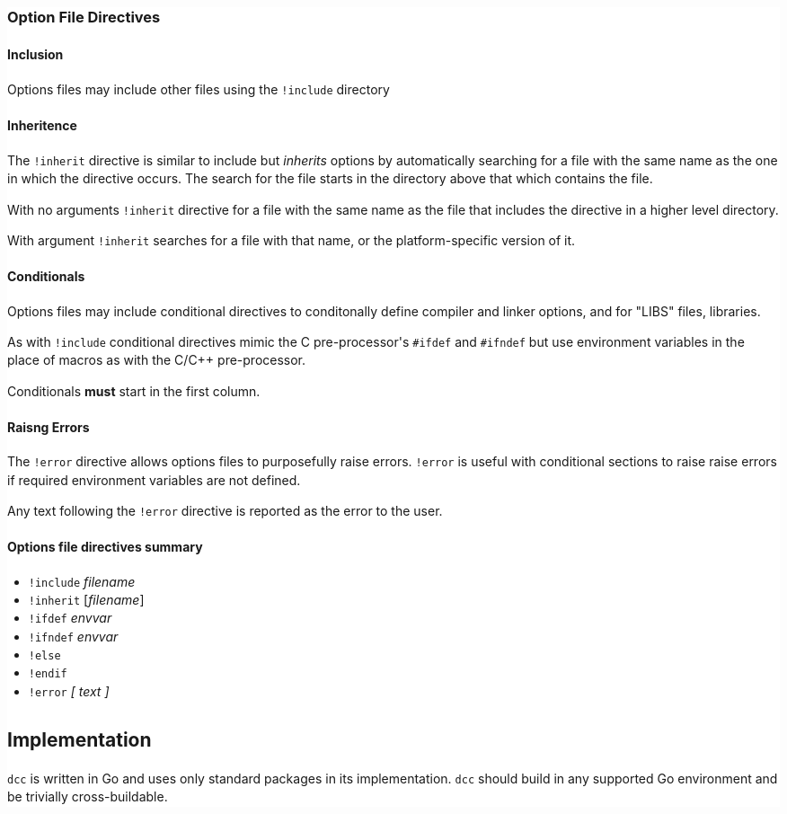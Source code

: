 
### Option File Directives

#### Inclusion

Options files may include other files using the `!include` directory

#### Inheritence

The `!inherit` directive is similar to include but _inherits_
options by automatically searching for a file with the same
name as the one in which the directive occurs. The search for
the file starts in the directory above that which contains
the file.

With no arguments `!inherit` directive for a file with the same name
as the file that includes the directive in a higher level directory.

With argument `!inherit` searches for a file with that name, or
the platform-specific version of it.

#### Conditionals

Options files may include conditional directives to conditonally
define compiler and linker options, and for "LIBS" files, libraries.

As with `!include` conditional directives mimic the C pre-processor's
`#ifdef` and `#ifndef` but use environment variables in the place of
macros as with the C/C++ pre-processor.

Conditionals **must** start in the first column.

#### Raisng Errors

The `!error` directive allows options files to purposefully raise
errors.  `!error` is useful with conditional sections to raise
raise errors if required environment variables are not defined.

Any text following the `!error` directive is reported as the error to
the user.

#### Options file directives summary

- `!include` _filename_
- `!inherit` [_filename_]
- `!ifdef` _envvar_
- `!ifndef` _envvar_
- `!else`
- `!endif`
- `!error` _[_ _text_ _]_

## Implementation

`dcc` is written in Go and uses only standard packages in its
implementation. `dcc` should build in any supported Go environment and
be trivially cross-buildable.
